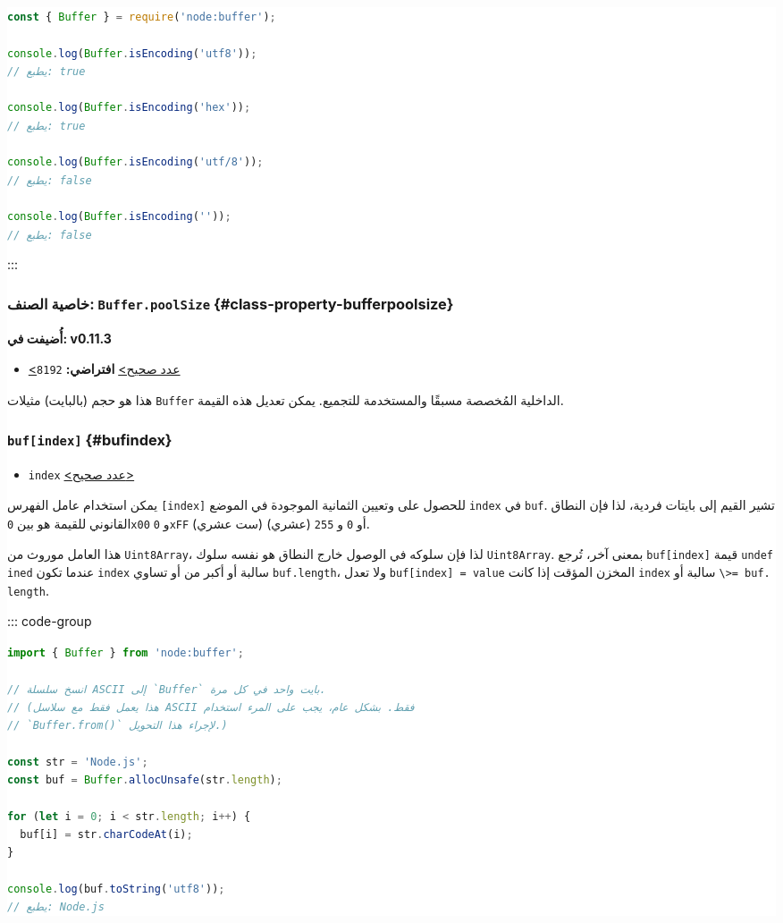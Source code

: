 ```js [CJS]
const { Buffer } = require('node:buffer');

console.log(Buffer.isEncoding('utf8'));
// يطبع: true

console.log(Buffer.isEncoding('hex'));
// يطبع: true

console.log(Buffer.isEncoding('utf/8'));
// يطبع: false

console.log(Buffer.isEncoding(''));
// يطبع: false
```
:::

### خاصية الصنف: `Buffer.poolSize` {#class-property-bufferpoolsize}

**أُضيفت في: v0.11.3**

- [\<عدد صحيح\>](https://developer.mozilla.org/en-US/docs/Web/JavaScript/Data_structures#Number_type) **افتراضي:** `8192`

هذا هو حجم (بالبايت) مثيلات `Buffer` الداخلية المُخصصة مسبقًا والمستخدمة للتجميع. يمكن تعديل هذه القيمة.

### `buf[index]` {#bufindex}

- `index` [\<عدد صحيح\>](https://developer.mozilla.org/en-US/docs/Web/JavaScript/Data_structures#Number_type)

يمكن استخدام عامل الفهرس `[index]` للحصول على وتعيين الثمانية الموجودة في الموضع `index` في `buf`. تشير القيم إلى بايتات فردية، لذا فإن النطاق القانوني للقيمة هو بين `0x00` و `0xFF` (ست عشري) أو `0` و `255` (عشري).

هذا العامل موروث من `Uint8Array`، لذا فإن سلوكه في الوصول خارج النطاق هو نفسه سلوك `Uint8Array`. بمعنى آخر، تُرجع `buf[index]` قيمة `undefined` عندما تكون `index` سالبة أو أكبر من أو تساوي `buf.length`، ولا تعدل `buf[index] = value` المخزن المؤقت إذا كانت `index` سالبة أو `\>= buf.length`.

::: code-group
```js [ESM]
import { Buffer } from 'node:buffer';

// انسخ سلسلة ASCII إلى `Buffer` بايت واحد في كل مرة.
// (هذا يعمل فقط مع سلاسل ASCII فقط. بشكل عام، يجب على المرء استخدام
// `Buffer.from()` لإجراء هذا التحويل.)

const str = 'Node.js';
const buf = Buffer.allocUnsafe(str.length);

for (let i = 0; i < str.length; i++) {
  buf[i] = str.charCodeAt(i);
}

console.log(buf.toString('utf8'));
// يطبع: Node.js
```
